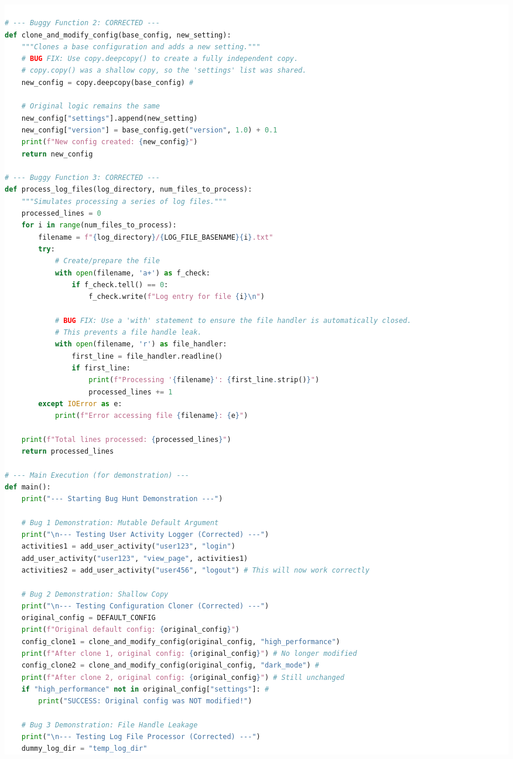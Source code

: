 ```python

# --- Buggy Function 2: CORRECTED ---
def clone_and_modify_config(base_config, new_setting):
    """Clones a base configuration and adds a new setting."""
    # BUG FIX: Use copy.deepcopy() to create a fully independent copy.
    # copy.copy() was a shallow copy, so the 'settings' list was shared.
    new_config = copy.deepcopy(base_config) #

    # Original logic remains the same
    new_config["settings"].append(new_setting)
    new_config["version"] = base_config.get("version", 1.0) + 0.1
    print(f"New config created: {new_config}")
    return new_config

# --- Buggy Function 3: CORRECTED ---
def process_log_files(log_directory, num_files_to_process):
    """Simulates processing a series of log files."""
    processed_lines = 0
    for i in range(num_files_to_process):
        filename = f"{log_directory}/{LOG_FILE_BASENAME}{i}.txt"
        try:
            # Create/prepare the file
            with open(filename, 'a+') as f_check:
                if f_check.tell() == 0:
                    f_check.write(f"Log entry for file {i}\n")

            # BUG FIX: Use a 'with' statement to ensure the file handler is automatically closed.
            # This prevents a file handle leak.
            with open(filename, 'r') as file_handler:
                first_line = file_handler.readline()
                if first_line:
                    print(f"Processing '{filename}': {first_line.strip()}")
                    processed_lines += 1
        except IOError as e:
            print(f"Error accessing file {filename}: {e}")

    print(f"Total lines processed: {processed_lines}")
    return processed_lines

# --- Main Execution (for demonstration) ---
def main():
    print("--- Starting Bug Hunt Demonstration ---")

    # Bug 1 Demonstration: Mutable Default Argument
    print("\n--- Testing User Activity Logger (Corrected) ---")
    activities1 = add_user_activity("user123", "login")
    add_user_activity("user123", "view_page", activities1)
    activities2 = add_user_activity("user456", "logout") # This will now work correctly

    # Bug 2 Demonstration: Shallow Copy
    print("\n--- Testing Configuration Cloner (Corrected) ---")
    original_config = DEFAULT_CONFIG
    print(f"Original default config: {original_config}")
    config_clone1 = clone_and_modify_config(original_config, "high_performance")
    print(f"After clone 1, original config: {original_config}") # No longer modified
    config_clone2 = clone_and_modify_config(original_config, "dark_mode") #
    print(f"After clone 2, original config: {original_config}") # Still unchanged
    if "high_performance" not in original_config["settings"]: #
        print("SUCCESS: Original config was NOT modified!")

    # Bug 3 Demonstration: File Handle Leakage
    print("\n--- Testing Log File Processor (Corrected) ---")
    dummy_log_dir = "temp_log_dir"
```